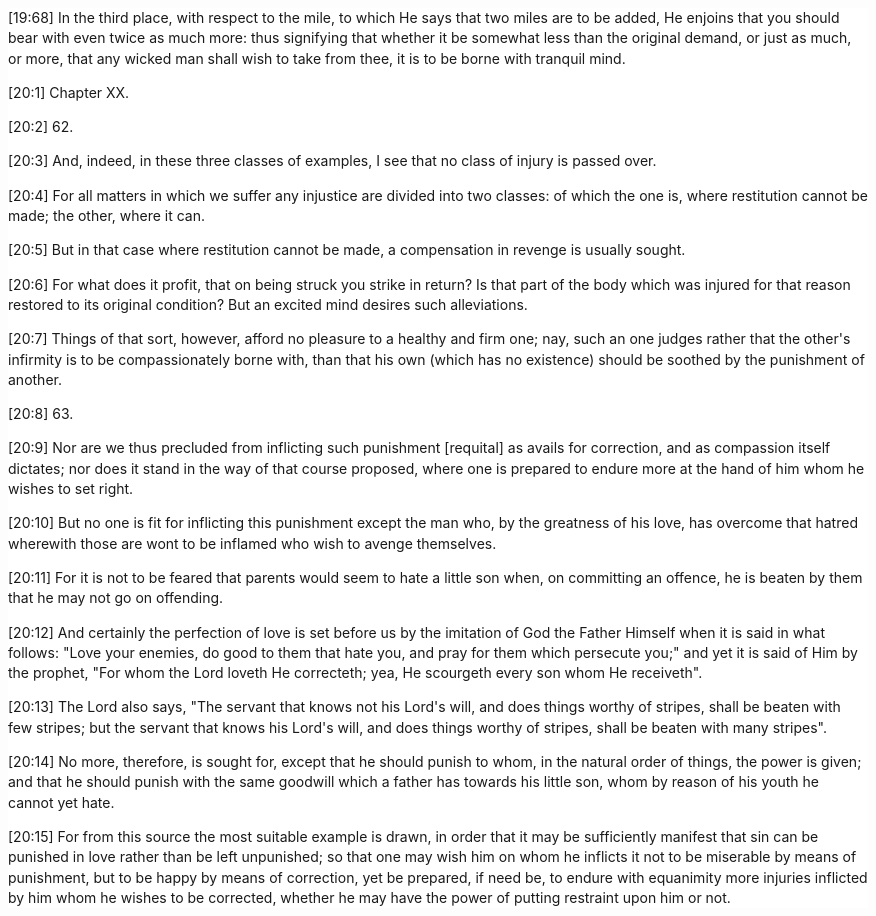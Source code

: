 [19:68] In the third place, with respect to the mile, to which He says that two miles are to be added, He enjoins that you should bear with even twice as much more: thus signifying that whether it be somewhat less than the original demand, or just as much, or more, that any wicked man shall wish to take from thee, it is to be borne with tranquil mind.

[20:1] Chapter XX.

[20:2] 62.

[20:3] And, indeed, in these three classes of examples, I see that no class of injury is passed over.

[20:4] For all matters in which we suffer any injustice are divided into two classes: of which the one is, where restitution cannot be made; the other, where it can.

[20:5] But in that case where restitution cannot be made, a compensation in revenge is usually sought.

[20:6] For what does it profit, that on being struck you strike in return? Is that part of the body which was injured for that reason restored to its original condition? But an excited mind desires such alleviations.

[20:7] Things of that sort, however, afford no pleasure to a healthy and firm one; nay, such an one judges rather that the other's infirmity is to be compassionately borne with, than that his own (which has no existence) should be soothed by the punishment of another.

[20:8] 63.

[20:9] Nor are we thus precluded from inflicting such punishment [requital] as avails for correction, and as compassion itself dictates; nor does it stand in the way of that course proposed, where one is prepared to endure more at the hand of him whom he wishes to set right.

[20:10] But no one is fit for inflicting this punishment except the man who, by the greatness of his love, has overcome that hatred wherewith those are wont to be inflamed who wish to avenge themselves.

[20:11] For it is not to be feared that parents would seem to hate a little son when, on committing an offence, he is beaten by them that he may not go on offending.

[20:12] And certainly the perfection of love is set before us by the imitation of God the Father Himself when it is said in what follows: "Love your enemies, do good to them that hate you, and pray for them which persecute you;" and yet it is said of Him by the prophet, "For whom the Lord loveth He correcteth; yea, He scourgeth every son whom He receiveth".

[20:13] The Lord also says, "The servant that knows not his Lord's will, and does things worthy of stripes, shall be beaten with few stripes; but the servant that knows his Lord's will, and does things worthy of stripes, shall be beaten with many stripes".

[20:14] No more, therefore, is sought for, except that he should punish to whom, in the natural order of things, the power is given; and that he should punish with the same goodwill which a father has towards his little son, whom by reason of his youth he cannot yet hate.

[20:15] For from this source the most suitable example is drawn, in order that it may be sufficiently manifest that sin can be punished in love rather than be left unpunished; so that one may wish him on whom he inflicts it not to be miserable by means of punishment, but to be happy by means of correction, yet be prepared, if need be, to endure with equanimity more injuries inflicted by him whom he wishes to be corrected, whether he may have the power of putting restraint upon him or not.
